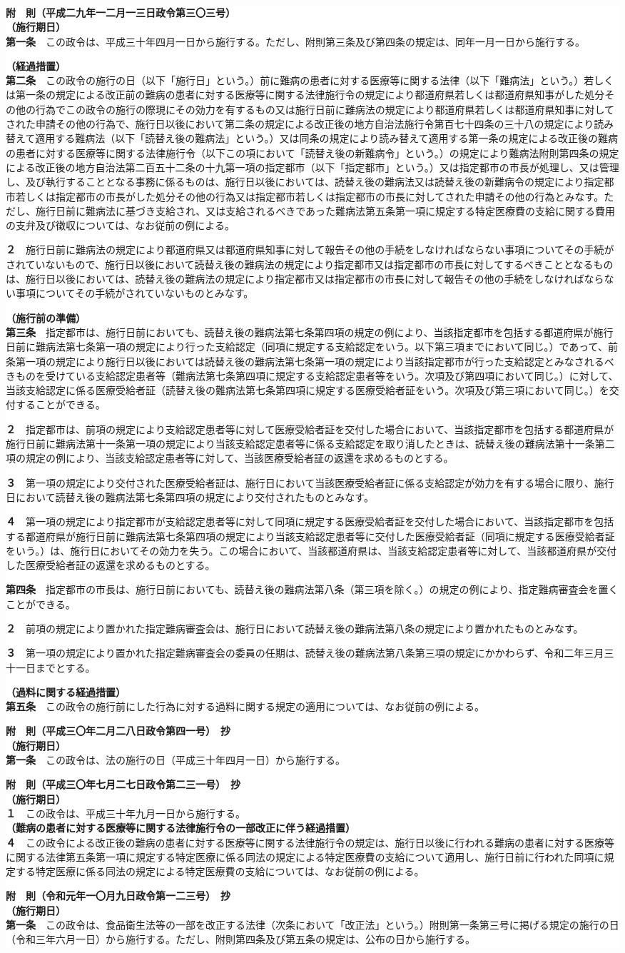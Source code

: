 **附　則（平成二九年一二月一三日政令第三〇三号）**  
**（施行期日）**  
**第一条**　この政令は、平成三十年四月一日から施行する。ただし、附則第三条及び第四条の規定は、同年一月一日から施行する。  
  
**（経過措置）**  
**第二条**　この政令の施行の日（以下「施行日」という。）前に難病の患者に対する医療等に関する法律（以下「難病法」という。）若しくは第一条の規定による改正前の難病の患者に対する医療等に関する法律施行令の規定により都道府県若しくは都道府県知事がした処分その他の行為でこの政令の施行の際現にその効力を有するもの又は施行日前に難病法の規定により都道府県若しくは都道府県知事に対してされた申請その他の行為で、施行日以後において第二条の規定による改正後の地方自治法施行令第百七十四条の三十八の規定により読み替えて適用する難病法（以下「読替え後の難病法」という。）又は同条の規定により読み替えて適用する第一条の規定による改正後の難病の患者に対する医療等に関する法律施行令（以下この項において「読替え後の新難病令」という。）の規定により難病法附則第四条の規定による改正後の地方自治法第二百五十二条の十九第一項の指定都市（以下「指定都市」という。）又は指定都市の市長が処理し、又は管理し、及び執行することとなる事務に係るものは、施行日以後においては、読替え後の難病法又は読替え後の新難病令の規定により指定都市若しくは指定都市の市長がした処分その他の行為又は指定都市若しくは指定都市の市長に対してされた申請その他の行為とみなす。ただし、施行日前に難病法に基づき支給され、又は支給されるべきであった難病法第五条第一項に規定する特定医療費の支給に関する費用の支弁及び徴収については、なお従前の例による。  
  
**２**　施行日前に難病法の規定により都道府県又は都道府県知事に対して報告その他の手続をしなければならない事項についてその手続がされていないもので、施行日以後において読替え後の難病法の規定により指定都市又は指定都市の市長に対してするべきこととなるものは、施行日以後においては、読替え後の難病法の規定により指定都市又は指定都市の市長に対して報告その他の手続をしなければならない事項についてその手続がされていないものとみなす。  
  
**（施行前の準備）**  
**第三条**　指定都市は、施行日前においても、読替え後の難病法第七条第四項の規定の例により、当該指定都市を包括する都道府県が施行日前に難病法第七条第一項の規定により行った支給認定（同項に規定する支給認定をいう。以下第三項までにおいて同じ。）であって、前条第一項の規定により施行日以後においては読替え後の難病法第七条第一項の規定により当該指定都市が行った支給認定とみなされるべきものを受けている支給認定患者等（難病法第七条第四項に規定する支給認定患者等をいう。次項及び第四項において同じ。）に対して、当該支給認定に係る医療受給者証（読替え後の難病法第七条第四項に規定する医療受給者証をいう。次項及び第三項において同じ。）を交付することができる。  
  
**２**　指定都市は、前項の規定により支給認定患者等に対して医療受給者証を交付した場合において、当該指定都市を包括する都道府県が施行日前に難病法第十一条第一項の規定により当該支給認定患者等に係る支給認定を取り消したときは、読替え後の難病法第十一条第二項の規定の例により、当該支給認定患者等に対して、当該医療受給者証の返還を求めるものとする。  
  
**３**　第一項の規定により交付された医療受給者証は、施行日において当該医療受給者証に係る支給認定が効力を有する場合に限り、施行日において読替え後の難病法第七条第四項の規定により交付されたものとみなす。  
  
**４**　第一項の規定により指定都市が支給認定患者等に対して同項に規定する医療受給者証を交付した場合において、当該指定都市を包括する都道府県が施行日前に難病法第七条第四項の規定により当該支給認定患者等に交付した医療受給者証（同項に規定する医療受給者証をいう。）は、施行日においてその効力を失う。この場合において、当該都道府県は、当該支給認定患者等に対して、当該都道府県が交付した医療受給者証の返還を求めるものとする。  
  
**第四条**　指定都市の市長は、施行日前においても、読替え後の難病法第八条（第三項を除く。）の規定の例により、指定難病審査会を置くことができる。  
  
**２**　前項の規定により置かれた指定難病審査会は、施行日において読替え後の難病法第八条の規定により置かれたものとみなす。  
  
**３**　第一項の規定により置かれた指定難病審査会の委員の任期は、読替え後の難病法第八条第三項の規定にかかわらず、令和二年三月三十一日までとする。  
  
**（過料に関する経過措置）**  
**第五条**　この政令の施行前にした行為に対する過料に関する規定の適用については、なお従前の例による。  
  
**附　則（平成三〇年二月二八日政令第四一号）　抄**  
**（施行期日）**  
**第一条**　この政令は、法の施行の日（平成三十年四月一日）から施行する。  
  
**附　則（平成三〇年七月二七日政令第二三一号）　抄**  
**（施行期日）**  
**１**　この政令は、平成三十年九月一日から施行する。  
**（難病の患者に対する医療等に関する法律施行令の一部改正に伴う経過措置）**  
**４**　この政令による改正後の難病の患者に対する医療等に関する法律施行令の規定は、施行日以後に行われる難病の患者に対する医療等に関する法律第五条第一項に規定する特定医療に係る同法の規定による特定医療費の支給について適用し、施行日前に行われた同項に規定する特定医療に係る同法の規定による特定医療費の支給については、なお従前の例による。  
  
**附　則（令和元年一〇月九日政令第一二三号）　抄**  
**（施行期日）**  
**第一条**　この政令は、食品衛生法等の一部を改正する法律（次条において「改正法」という。）附則第一条第三号に掲げる規定の施行の日（令和三年六月一日）から施行する。ただし、附則第四条及び第五条の規定は、公布の日から施行する。  
  